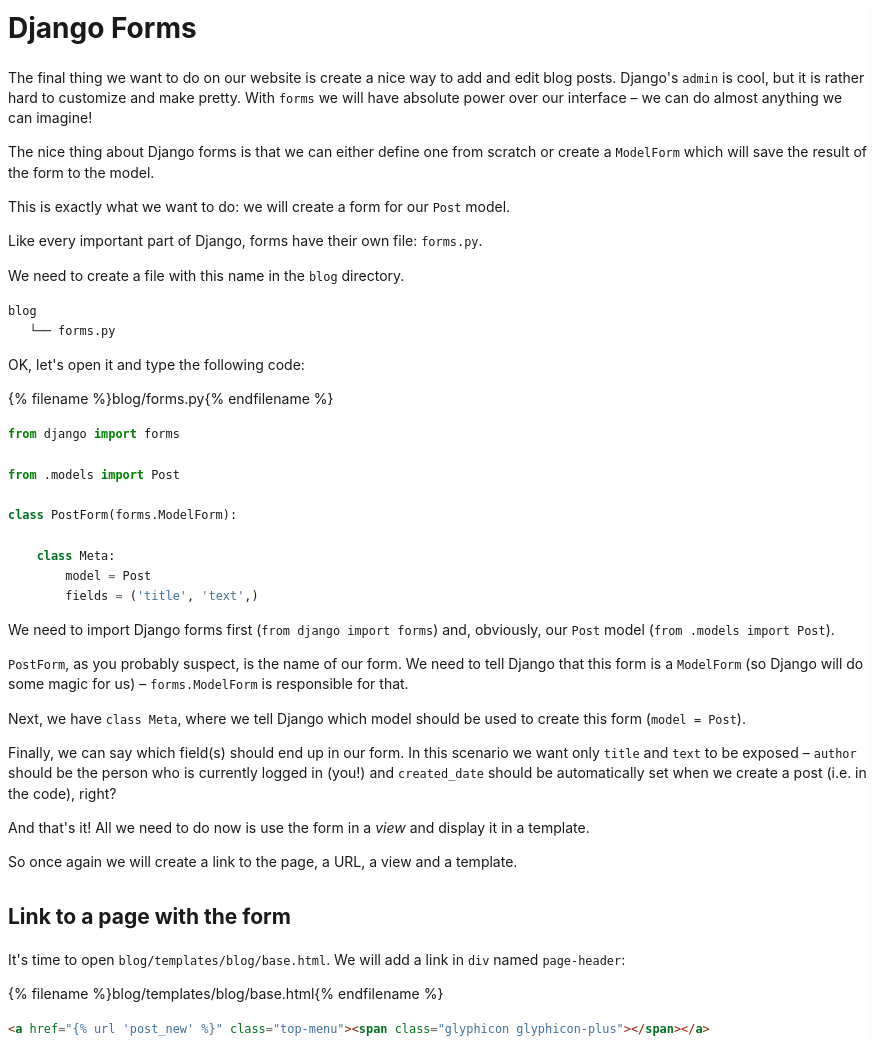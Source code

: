 # Django Forms

The final thing we want to do on our website is create a nice way to add and edit blog posts. Django's `admin` is cool, but it is rather hard to customize and make pretty. With `forms` we will have absolute power over our interface – we can do almost anything we can imagine!

The nice thing about Django forms is that we can either define one from scratch or create a `ModelForm` which will save the result of the form to the model.

This is exactly what we want to do: we will create a form for our `Post` model.

Like every important part of Django, forms have their own file: `forms.py`.

We need to create a file with this name in the `blog` directory.

```
blog
   └── forms.py
```

OK, let's open it and type the following code:

{% filename %}blog/forms.py{% endfilename %}
```python
from django import forms

from .models import Post

class PostForm(forms.ModelForm):

    class Meta:
        model = Post
        fields = ('title', 'text',)
```

We need to import Django forms first (`from django import forms`) and, obviously, our `Post` model (`from .models import Post`).

`PostForm`, as you probably suspect, is the name of our form. We need to tell Django that this form is a `ModelForm` (so Django will do some magic for us) – `forms.ModelForm` is responsible for that.

Next, we have `class Meta`, where we tell Django which model should be used to create this form (`model = Post`).

Finally, we can say which field(s) should end up in our form. In this scenario we want only `title` and `text` to be exposed – `author` should be the person who is currently logged in (you!) and `created_date` should be automatically set when we create a post (i.e. in the code), right?

And that's it! All we need to do now is use the form in a *view* and display it in a template.

So once again we will create a link to the page, a URL, a view and a template.

## Link to a page with the form

It's time to open `blog/templates/blog/base.html`. We will add a link in `div` named `page-header`:

{% filename %}blog/templates/blog/base.html{% endfilename %}
```html
<a href="{% url 'post_new' %}" class="top-menu"><span class="glyphicon glyphicon-plus"></span></a>
```
